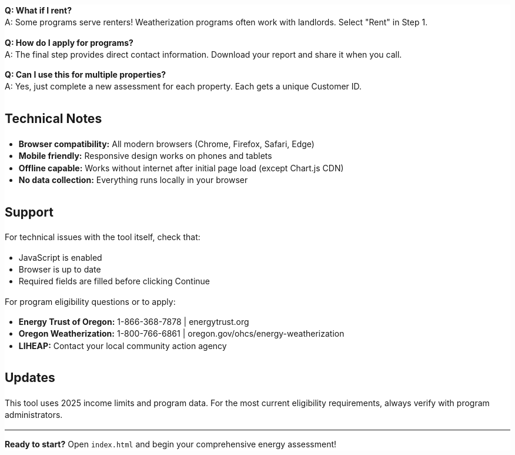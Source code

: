 **Q: What if I rent?**  
A: Some programs serve renters! Weatherization programs often work with landlords. Select "Rent" in Step 1.

**Q: How do I apply for programs?**  
A: The final step provides direct contact information. Download your report and share it when you call.

**Q: Can I use this for multiple properties?**  
A: Yes, just complete a new assessment for each property. Each gets a unique Customer ID.

## Technical Notes

- **Browser compatibility:** All modern browsers (Chrome, Firefox, Safari, Edge)
- **Mobile friendly:** Responsive design works on phones and tablets
- **Offline capable:** Works without internet after initial page load (except Chart.js CDN)
- **No data collection:** Everything runs locally in your browser

## Support

For technical issues with the tool itself, check that:
- JavaScript is enabled
- Browser is up to date
- Required fields are filled before clicking Continue

For program eligibility questions or to apply:
- **Energy Trust of Oregon:** 1-866-368-7878 | energytrust.org
- **Oregon Weatherization:** 1-800-766-6861 | oregon.gov/ohcs/energy-weatherization
- **LIHEAP:** Contact your local community action agency

## Updates

This tool uses 2025 income limits and program data. For the most current eligibility requirements, always verify with program administrators.

---

**Ready to start?** Open `index.html` and begin your comprehensive energy assessment!
